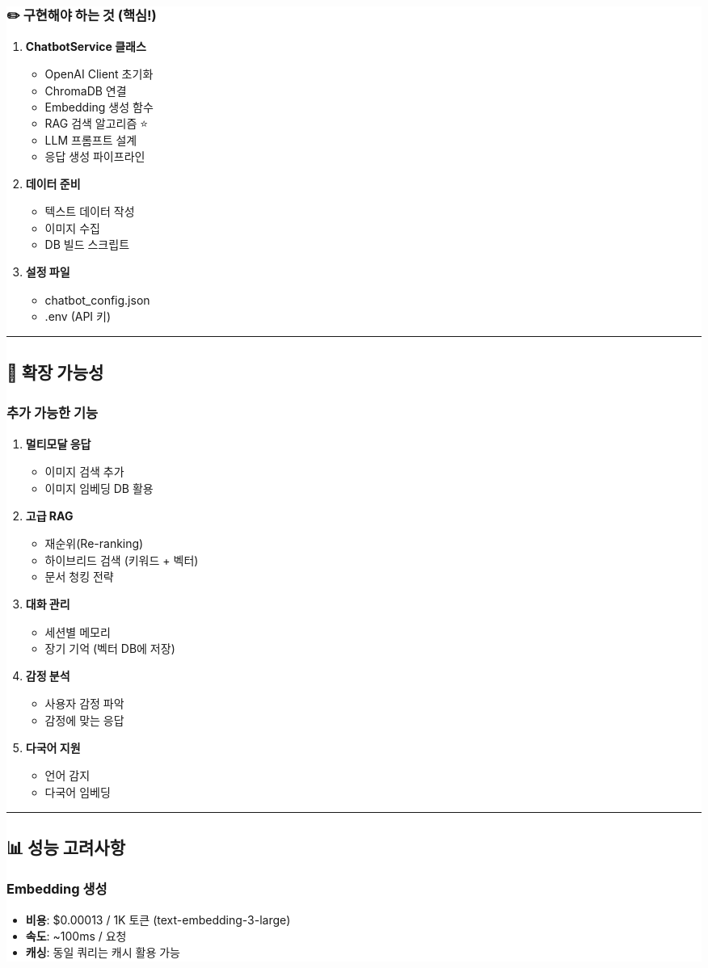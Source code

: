### ✏️ 구현해야 하는 것 (핵심!)
1. **ChatbotService 클래스**
   - OpenAI Client 초기화
   - ChromaDB 연결
   - Embedding 생성 함수
   - RAG 검색 알고리즘 ⭐
   - LLM 프롬프트 설계
   - 응답 생성 파이프라인

2. **데이터 준비**
   - 텍스트 데이터 작성
   - 이미지 수집
   - DB 빌드 스크립트

3. **설정 파일**
   - chatbot_config.json
   - .env (API 키)

---

## 🚀 확장 가능성

### 추가 가능한 기능
1. **멀티모달 응답**
   - 이미지 검색 추가
   - 이미지 임베딩 DB 활용

2. **고급 RAG**
   - 재순위(Re-ranking)
   - 하이브리드 검색 (키워드 + 벡터)
   - 문서 청킹 전략

3. **대화 관리**
   - 세션별 메모리
   - 장기 기억 (벡터 DB에 저장)

4. **감정 분석**
   - 사용자 감정 파악
   - 감정에 맞는 응답

5. **다국어 지원**
   - 언어 감지
   - 다국어 임베딩

---

## 📊 성능 고려사항

### Embedding 생성
- **비용**: $0.00013 / 1K 토큰 (text-embedding-3-large)
- **속도**: ~100ms / 요청
- **캐싱**: 동일 쿼리는 캐시 활용 가능

